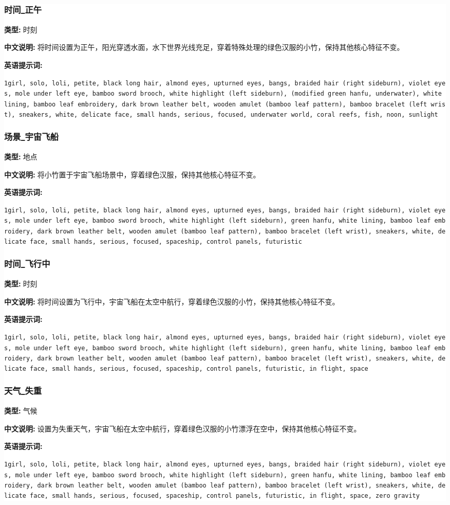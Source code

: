### 时间_正午

**类型:** 时刻

**中文说明:** 将时间设置为正午，阳光穿透水面，水下世界光线充足，穿着特殊处理的绿色汉服的小竹，保持其他核心特征不变。

**英语提示词:**

```text
1girl, solo, loli, petite, black long hair, almond eyes, upturned eyes, bangs, braided hair (right sideburn), violet eyes, mole under left eye, bamboo sword brooch, white highlight (left sideburn), (modified green hanfu, underwater), white lining, bamboo leaf embroidery, dark brown leather belt, wooden amulet (bamboo leaf pattern), bamboo bracelet (left wrist), sneakers, white, delicate face, small hands, serious, focused, underwater world, coral reefs, fish, noon, sunlight
```

### 场景_宇宙飞船

**类型:** 地点

**中文说明:** 将小竹置于宇宙飞船场景中，穿着绿色汉服，保持其他核心特征不变。

**英语提示词:**

```text
1girl, solo, loli, petite, black long hair, almond eyes, upturned eyes, bangs, braided hair (right sideburn), violet eyes, mole under left eye, bamboo sword brooch, white highlight (left sideburn), green hanfu, white lining, bamboo leaf embroidery, dark brown leather belt, wooden amulet (bamboo leaf pattern), bamboo bracelet (left wrist), sneakers, white, delicate face, small hands, serious, focused, spaceship, control panels, futuristic
```

### 时间_飞行中

**类型:** 时刻

**中文说明:** 将时间设置为飞行中，宇宙飞船在太空中航行，穿着绿色汉服的小竹，保持其他核心特征不变。

**英语提示词:**

```text
1girl, solo, loli, petite, black long hair, almond eyes, upturned eyes, bangs, braided hair (right sideburn), violet eyes, mole under left eye, bamboo sword brooch, white highlight (left sideburn), green hanfu, white lining, bamboo leaf embroidery, dark brown leather belt, wooden amulet (bamboo leaf pattern), bamboo bracelet (left wrist), sneakers, white, delicate face, small hands, serious, focused, spaceship, control panels, futuristic, in flight, space
```

### 天气_失重

**类型:** 气候

**中文说明:** 设置为失重天气，宇宙飞船在太空中航行，穿着绿色汉服的小竹漂浮在空中，保持其他核心特征不变。

**英语提示词:**

```text
1girl, solo, loli, petite, black long hair, almond eyes, upturned eyes, bangs, braided hair (right sideburn), violet eyes, mole under left eye, bamboo sword brooch, white highlight (left sideburn), green hanfu, white lining, bamboo leaf embroidery, dark brown leather belt, wooden amulet (bamboo leaf pattern), bamboo bracelet (left wrist), sneakers, white, delicate face, small hands, serious, focused, spaceship, control panels, futuristic, in flight, space, zero gravity
```
